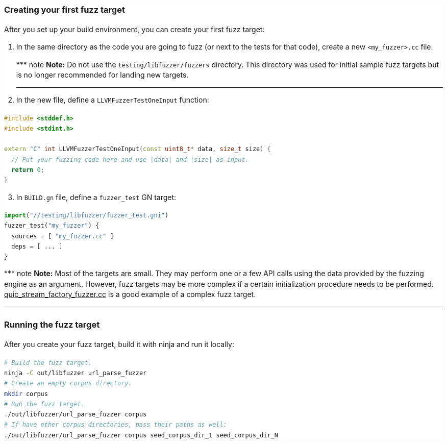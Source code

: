### Creating your first fuzz target

After you set up your build environment, you can create your first fuzz target:

1. In the same directory as the code you are going to fuzz (or next to the tests
   for that code), create a new `<my_fuzzer>.cc` file.

   *** note
   **Note:** Do not use the `testing/libfuzzer/fuzzers` directory. This
   directory was used for initial sample fuzz targets but is no longer
   recommended for landing new targets.
   ***

2. In the new file, define a `LLVMFuzzerTestOneInput` function:

  ```cpp
  #include <stddef.h>
  #include <stdint.h>

  extern "C" int LLVMFuzzerTestOneInput(const uint8_t* data, size_t size) {
    // Put your fuzzing code here and use |data| and |size| as input.
    return 0;
  }
  ```

3. In `BUILD.gn` file, define a `fuzzer_test` GN target:

  ```python
  import("//testing/libfuzzer/fuzzer_test.gni")
  fuzzer_test("my_fuzzer") {
    sources = [ "my_fuzzer.cc" ]
    deps = [ ... ]
  }
  ```

*** note
**Note:** Most of the targets are small. They may perform one or a few API calls
using the data provided by the fuzzing engine as an argument. However, fuzz
targets may be more complex if a certain initialization procedure needs to be
performed. [quic_stream_factory_fuzzer.cc] is a good example of a complex fuzz
target.
***

### Running the fuzz target

After you create your fuzz target, build it with ninja and run it locally:

```bash
# Build the fuzz target.
ninja -C out/libfuzzer url_parse_fuzzer
# Create an empty corpus directory.
mkdir corpus
# Run the fuzz target.
./out/libfuzzer/url_parse_fuzzer corpus
# If have other corpus directories, pass their paths as well:
./out/libfuzzer/url_parse_fuzzer corpus seed_corpus_dir_1 seed_corpus_dir_N
```


[AFL]: AFL_integration.md
[AddressSanitizer]: http://clang.llvm.org/docs/AddressSanitizer.html
[ClusterFuzz status]: libFuzzer_integration.md#Status-Links
[Efficient Fuzzing Guide]: efficient_fuzzing.md
[FuzzedDataProvider]: https://cs.chromium.org/chromium/src/third_party/libFuzzer/src/utils/FuzzedDataProvider.h
[Fuzzer Dictionary]: efficient_fuzzing.md#Fuzzer-dictionary
[GN]: https://gn.googlesource.com/gn/+/master/README.md
[Getting Started with libprotobuf-mutator in Chromium]: libprotobuf-mutator.md
[Integration Reference]: reference.md
[MemorySanitizer]: http://clang.llvm.org/docs/MemorySanitizer.html
[Seed Corpus]: efficient_fuzzing.md#Seed-corpus
[UndefinedBehaviorSanitizer]: http://clang.llvm.org/docs/UndefinedBehaviorSanitizer.html
[code coverage report]: efficient_fuzzing.md#Code-coverage
[crbug/598448]: https://bugs.chromium.org/p/chromium/issues/detail?id=598448
[upstream documentation]: https://github.com/google/fuzzing/blob/master/docs/split-inputs.md#fuzzed-data-provider
[libFuzzer's output documentation]: http://llvm.org/docs/LibFuzzer.html#output
[quic_stream_factory_fuzzer.cc]: https://cs.chromium.org/chromium/src/net/quic/quic_stream_factory_fuzzer.cc
[sanitizers]: https://github.com/google/sanitizers